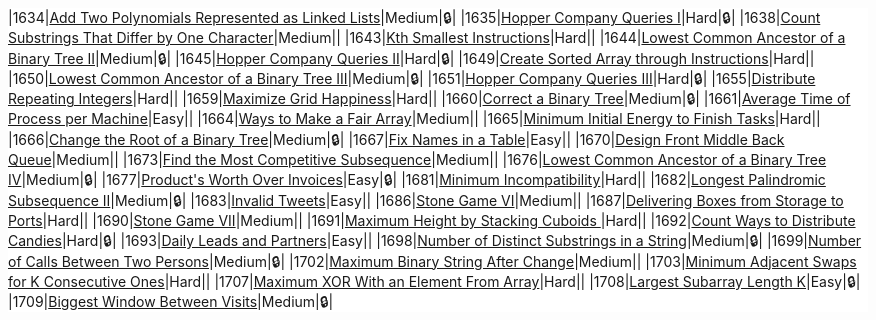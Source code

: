 |1634|[Add Two Polynomials Represented as Linked Lists](https://leetcode.com/problems/add-two-polynomials-represented-as-linked-lists/)|Medium|🔒|
|1635|[Hopper Company Queries I](https://leetcode.com/problems/hopper-company-queries-i/)|Hard|🔒|
|1638|[Count Substrings That Differ by One Character](https://leetcode.com/problems/count-substrings-that-differ-by-one-character/)|Medium||
|1643|[Kth Smallest Instructions](https://leetcode.com/problems/kth-smallest-instructions/)|Hard||
|1644|[Lowest Common Ancestor of a Binary Tree II](https://leetcode.com/problems/lowest-common-ancestor-of-a-binary-tree-ii/)|Medium|🔒|
|1645|[Hopper Company Queries II](https://leetcode.com/problems/hopper-company-queries-ii/)|Hard|🔒|
|1649|[Create Sorted Array through Instructions](https://leetcode.com/problems/create-sorted-array-through-instructions/)|Hard||
|1650|[Lowest Common Ancestor of a Binary Tree III](https://leetcode.com/problems/lowest-common-ancestor-of-a-binary-tree-iii/)|Medium|🔒|
|1651|[Hopper Company Queries III](https://leetcode.com/problems/hopper-company-queries-iii/)|Hard|🔒|
|1655|[Distribute Repeating Integers](https://leetcode.com/problems/distribute-repeating-integers/)|Hard||
|1659|[Maximize Grid Happiness](https://leetcode.com/problems/maximize-grid-happiness/)|Hard||
|1660|[Correct a Binary Tree](https://leetcode.com/problems/correct-a-binary-tree/)|Medium|🔒|
|1661|[Average Time of Process per Machine](https://leetcode.com/problems/average-time-of-process-per-machine/)|Easy||
|1664|[Ways to Make a Fair Array](https://leetcode.com/problems/ways-to-make-a-fair-array/)|Medium||
|1665|[Minimum Initial Energy to Finish Tasks](https://leetcode.com/problems/minimum-initial-energy-to-finish-tasks/)|Hard||
|1666|[Change the Root of a Binary Tree](https://leetcode.com/problems/change-the-root-of-a-binary-tree/)|Medium|🔒|
|1667|[Fix Names in a Table](https://leetcode.com/problems/fix-names-in-a-table/)|Easy||
|1670|[Design Front Middle Back Queue](https://leetcode.com/problems/design-front-middle-back-queue/)|Medium||
|1673|[Find the Most Competitive Subsequence](https://leetcode.com/problems/find-the-most-competitive-subsequence/)|Medium||
|1676|[Lowest Common Ancestor of a Binary Tree IV](https://leetcode.com/problems/lowest-common-ancestor-of-a-binary-tree-iv/)|Medium|🔒|
|1677|[Product's Worth Over Invoices](https://leetcode.com/problems/products-worth-over-invoices/)|Easy|🔒|
|1681|[Minimum Incompatibility](https://leetcode.com/problems/minimum-incompatibility/)|Hard||
|1682|[Longest Palindromic Subsequence II](https://leetcode.com/problems/longest-palindromic-subsequence-ii/)|Medium|🔒|
|1683|[Invalid Tweets](https://leetcode.com/problems/invalid-tweets/)|Easy||
|1686|[Stone Game VI](https://leetcode.com/problems/stone-game-vi/)|Medium||
|1687|[Delivering Boxes from Storage to Ports](https://leetcode.com/problems/delivering-boxes-from-storage-to-ports/)|Hard||
|1690|[Stone Game VII](https://leetcode.com/problems/stone-game-vii/)|Medium||
|1691|[Maximum Height by Stacking Cuboids ](https://leetcode.com/problems/maximum-height-by-stacking-cuboids/)|Hard||
|1692|[Count Ways to Distribute Candies](https://leetcode.com/problems/count-ways-to-distribute-candies/)|Hard|🔒|
|1693|[Daily Leads and Partners](https://leetcode.com/problems/daily-leads-and-partners/)|Easy||
|1698|[Number of Distinct Substrings in a String](https://leetcode.com/problems/number-of-distinct-substrings-in-a-string/)|Medium|🔒|
|1699|[Number of Calls Between Two Persons](https://leetcode.com/problems/number-of-calls-between-two-persons/)|Medium|🔒|
|1702|[Maximum Binary String After Change](https://leetcode.com/problems/maximum-binary-string-after-change/)|Medium||
|1703|[Minimum Adjacent Swaps for K Consecutive Ones](https://leetcode.com/problems/minimum-adjacent-swaps-for-k-consecutive-ones/)|Hard||
|1707|[Maximum XOR With an Element From Array](https://leetcode.com/problems/maximum-xor-with-an-element-from-array/)|Hard||
|1708|[Largest Subarray Length K](https://leetcode.com/problems/largest-subarray-length-k/)|Easy|🔒|
|1709|[Biggest Window Between Visits](https://leetcode.com/problems/biggest-window-between-visits/)|Medium|🔒|